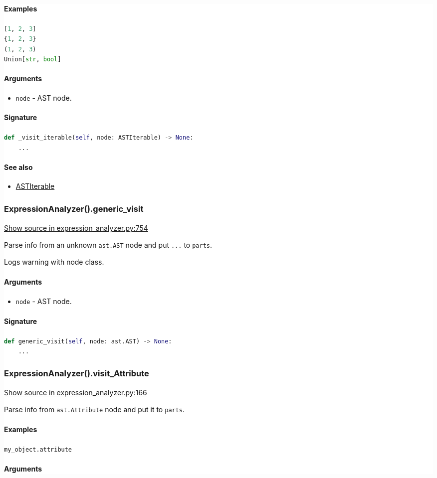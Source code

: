 #### Examples

```python
[1, 2, 3]
{1, 2, 3}
(1, 2, 3)
Union[str, bool]
```

#### Arguments

- `node` - AST node.

#### Signature

```python
def _visit_iterable(self, node: ASTIterable) -> None:
    ...
```

#### See also

- [ASTIterable](../type_defs.md#astiterable)

### ExpressionAnalyzer().generic_visit

[Show source in expression_analyzer.py:754](https://github.com/vemel/handsdown/blob/main/handsdown/ast_parser/analyzers/expression_analyzer.py#L754)

Parse info from an unknown `ast.AST` node and put `...` to `parts`.

Logs warning with node class.

#### Arguments

- `node` - AST node.

#### Signature

```python
def generic_visit(self, node: ast.AST) -> None:
    ...
```

### ExpressionAnalyzer().visit_Attribute

[Show source in expression_analyzer.py:166](https://github.com/vemel/handsdown/blob/main/handsdown/ast_parser/analyzers/expression_analyzer.py#L166)

Parse info from `ast.Attribute` node and put it to `parts`.

#### Examples

```python
my_object.attribute
```

#### Arguments
